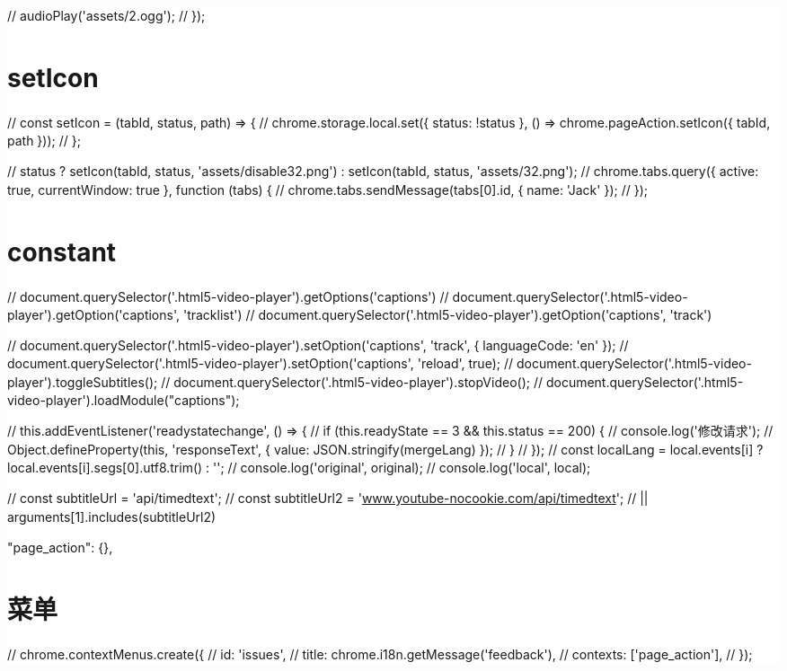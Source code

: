 // audioPlay('assets/2.ogg');
// });

# setIcon

// const setIcon = (tabId, status, path) => {
// chrome.storage.local.set({ status: !status }, () => chrome.pageAction.setIcon({ tabId, path }));
// };

// status ? setIcon(tabId, status, 'assets/disable32.png') : setIcon(tabId, status, 'assets/32.png');
// chrome.tabs.query({ active: true, currentWindow: true }, function (tabs) {
// chrome.tabs.sendMessage(tabs[0].id, { name: 'Jack' });
// });

# constant

// document.querySelector('.html5-video-player').getOptions('captions')
// document.querySelector('.html5-video-player').getOption('captions', 'tracklist')
// document.querySelector('.html5-video-player').getOption('captions', 'track')

// document.querySelector('.html5-video-player').setOption('captions', 'track', { languageCode: 'en' });
// document.querySelector('.html5-video-player').setOption('captions', 'reload', true);
// document.querySelector('.html5-video-player').toggleSubtitles();
// document.querySelector('.html5-video-player').stopVideo();
// document.querySelector('.html5-video-player').loadModule("captions");

// this.addEventListener('readystatechange', () => {
// if (this.readyState == 3 && this.status == 200) {
// console.log('修改请求');
// Object.defineProperty(this, 'responseText', { value: JSON.stringify(mergeLang) });
// }
// });
// const localLang = local.events[i] ? local.events[i].segs[0].utf8.trim() : '';
// console.log('original', original);
// console.log('local', local);

// const subtitleUrl = 'api/timedtext';
// const subtitleUrl2 = 'www.youtube-nocookie.com/api/timedtext';
// || arguments[1].includes(subtitleUrl2)

"page_action": {},

# 菜单

// chrome.contextMenus.create({
// id: 'issues',
// title: chrome.i18n.getMessage('feedback'),
// contexts: ['page_action'],
// });
